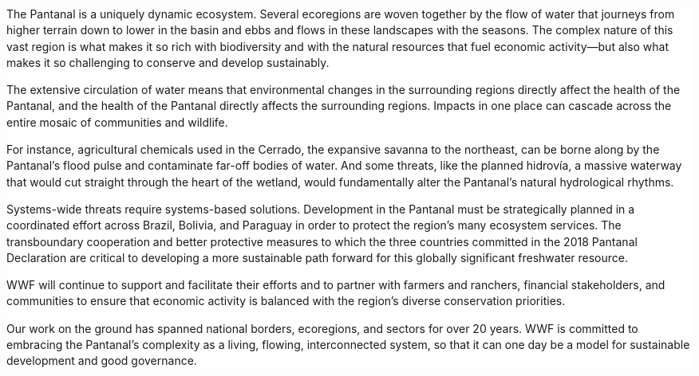 The Pantanal is a uniquely dynamic ecosystem. Several ecoregions are woven together by the flow of water that journeys from higher terrain down to lower in the basin and ebbs and flows in these landscapes with the seasons. The complex nature of this vast region is what makes it so rich with biodiversity and with the natural resources that fuel economic activity—but also what makes it so challenging to conserve and develop sustainably.

The extensive circulation of water means that environmental changes in the surrounding regions directly affect the health of the Pantanal, and the health of the Pantanal directly affects the surrounding regions. Impacts in one place can cascade across the entire mosaic of communities and wildlife.

For instance, agricultural chemicals used in the Cerrado, the expansive savanna to the northeast, can be borne along by the Pantanal’s flood pulse and contaminate far-off bodies of water. And some threats, like the planned hidrovía, a massive waterway that would cut straight through the heart of the wetland, would fundamentally alter the Pantanal’s natural hydrological rhythms.

Systems-wide threats require systems-based solutions. Development in the Pantanal must be strategically planned in a coordinated effort across Brazil, Bolivia, and Paraguay in order to protect the region’s many ecosystem services. The transboundary cooperation and better protective measures to which the three countries committed in the 2018 Pantanal Declaration are critical to developing a more sustainable path forward for this globally significant freshwater resource.

WWF will continue to support and facilitate their efforts and to partner with farmers and ranchers, financial stakeholders, and communities to ensure that economic activity is balanced with the region’s diverse conservation priorities.

Our work on the ground has spanned national borders, ecoregions, and sectors for over 20 years. WWF is committed to embracing the Pantanal’s complexity as a living, flowing, interconnected system, so that it can one day be a model for sustainable development and good governance.

